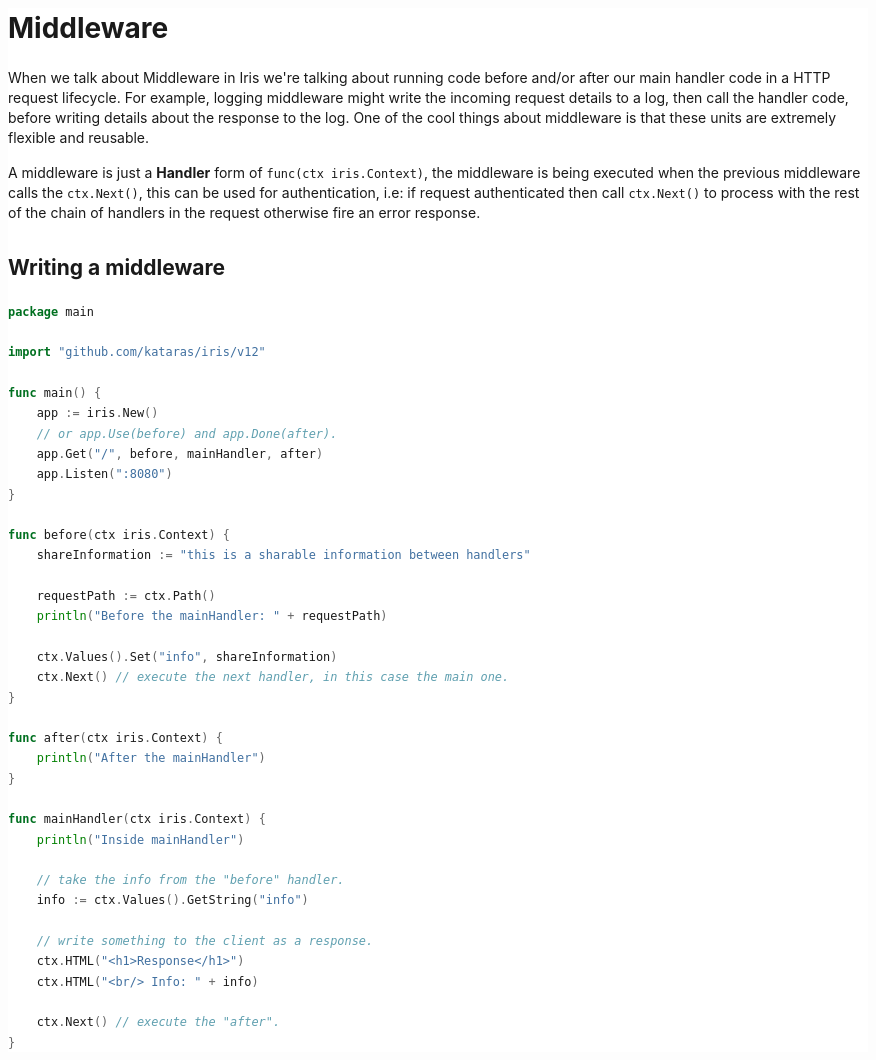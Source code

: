 # Middleware

When we talk about Middleware in Iris we're talking about running code before and/or after our main handler code in a HTTP request lifecycle. For example, logging middleware might write the incoming request details to a log, then call the handler code, before writing details about the response to the log. One of the cool things about middleware is that these units are extremely flexible and reusable.

A middleware is just a **Handler** form of `func(ctx iris.Context)`, the middleware is being executed when the previous middleware calls the `ctx.Next()`, this can be used for authentication, i.e: if request authenticated then call `ctx.Next()` to process with the rest of the chain of handlers in the request otherwise fire an error response.

## Writing a middleware

```go
package main

import "github.com/kataras/iris/v12"

func main() {
    app := iris.New()
    // or app.Use(before) and app.Done(after).
    app.Get("/", before, mainHandler, after)
    app.Listen(":8080")
}

func before(ctx iris.Context) {
    shareInformation := "this is a sharable information between handlers"

    requestPath := ctx.Path()
    println("Before the mainHandler: " + requestPath)

    ctx.Values().Set("info", shareInformation)
    ctx.Next() // execute the next handler, in this case the main one.
}

func after(ctx iris.Context) {
    println("After the mainHandler")
}

func mainHandler(ctx iris.Context) {
    println("Inside mainHandler")

    // take the info from the "before" handler.
    info := ctx.Values().GetString("info")

    // write something to the client as a response.
    ctx.HTML("<h1>Response</h1>")
    ctx.HTML("<br/> Info: " + info)

    ctx.Next() // execute the "after".
}
```
